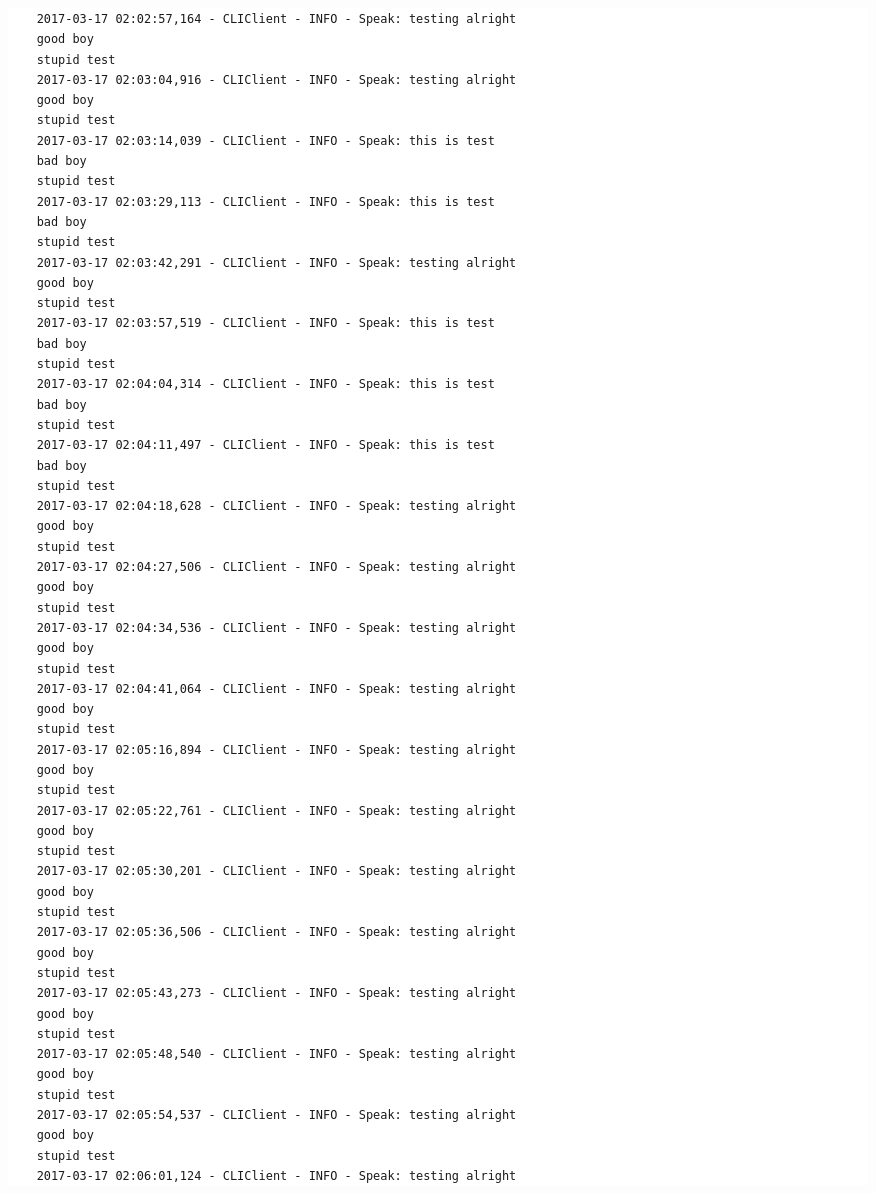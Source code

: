         2017-03-17 02:02:57,164 - CLIClient - INFO - Speak: testing alright
        good boy
        stupid test
        2017-03-17 02:03:04,916 - CLIClient - INFO - Speak: testing alright
        good boy
        stupid test
        2017-03-17 02:03:14,039 - CLIClient - INFO - Speak: this is test
        bad boy
        stupid test
        2017-03-17 02:03:29,113 - CLIClient - INFO - Speak: this is test
        bad boy
        stupid test
        2017-03-17 02:03:42,291 - CLIClient - INFO - Speak: testing alright
        good boy
        stupid test
        2017-03-17 02:03:57,519 - CLIClient - INFO - Speak: this is test
        bad boy
        stupid test
        2017-03-17 02:04:04,314 - CLIClient - INFO - Speak: this is test
        bad boy
        stupid test
        2017-03-17 02:04:11,497 - CLIClient - INFO - Speak: this is test
        bad boy
        stupid test
        2017-03-17 02:04:18,628 - CLIClient - INFO - Speak: testing alright
        good boy
        stupid test
        2017-03-17 02:04:27,506 - CLIClient - INFO - Speak: testing alright
        good boy
        stupid test
        2017-03-17 02:04:34,536 - CLIClient - INFO - Speak: testing alright
        good boy
        stupid test
        2017-03-17 02:04:41,064 - CLIClient - INFO - Speak: testing alright
        good boy
        stupid test
        2017-03-17 02:05:16,894 - CLIClient - INFO - Speak: testing alright
        good boy
        stupid test
        2017-03-17 02:05:22,761 - CLIClient - INFO - Speak: testing alright
        good boy
        stupid test
        2017-03-17 02:05:30,201 - CLIClient - INFO - Speak: testing alright
        good boy
        stupid test
        2017-03-17 02:05:36,506 - CLIClient - INFO - Speak: testing alright
        good boy
        stupid test
        2017-03-17 02:05:43,273 - CLIClient - INFO - Speak: testing alright
        good boy
        stupid test
        2017-03-17 02:05:48,540 - CLIClient - INFO - Speak: testing alright
        good boy
        stupid test
        2017-03-17 02:05:54,537 - CLIClient - INFO - Speak: testing alright
        good boy
        stupid test
        2017-03-17 02:06:01,124 - CLIClient - INFO - Speak: testing alright
